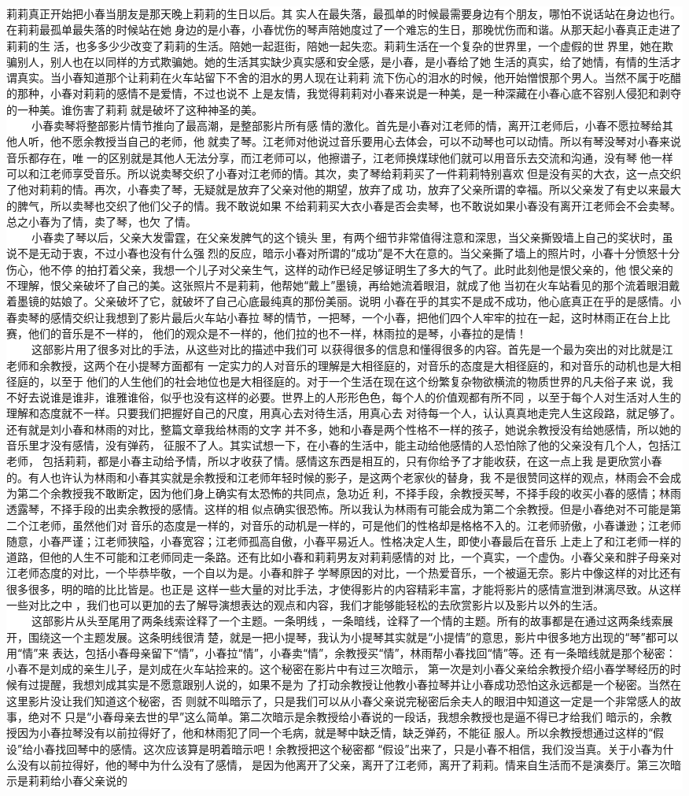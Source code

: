 莉莉真正开始把小春当朋友是那天晚上莉莉的生日以后。其
实人在最失落，最孤单的时候最需要身边有个朋友，哪怕不说话站在身边也行。在莉莉最孤单最失落的时候站在她
身边的是小春，小春忧伤的琴声陪她度过了一个难忘的生日，那晚忧伤而和谐。从那天起小春真正走进了莉莉的生
活，也多多少少改变了莉莉的生活。陪她一起逛街，陪她一起失恋。莉莉生活在一个复杂的世界里，一个虚假的世
界里，她在欺骗别人，别人也在以同样的方式欺骗她。她的生活其实缺少真实感和安全感，是小春，是小春给了她
生活的真实，给了她情，有情的生活才谓真实。当小春知道那个让莉莉在火车站留下不舍的泪水的男人现在让莉莉
流下伤心的泪水的时候，他开始憎恨那个男人。当然不属于吃醋的那种，小春对莉莉的感情不是爱情，不过也说不
上是友情，我觉得莉莉对小春来说是一种美，是一种深藏在小春心底不容别人侵犯和剥夺的一种美。谁伤害了莉莉
就是破坏了这种神圣的美。    
　　
小春卖琴将整部影片情节推向了最高潮，是整部影片所有感
情的激化。首先是小春对江老师的情，离开江老师后，小春不愿拉琴给其他人听，他不愿余教授当自己的老师，他
就卖了琴。江老师对他说过音乐要用心去体会，可以不动琴也可以动情。所以有琴没琴对小春来说音乐都存在，唯
一的区别就是其他人无法分享，而江老师可以，他擦谱子，江老师换煤球他们就可以用音乐去交流和沟通，没有琴
他一样可以和江老师享受音乐。所以说卖琴交织了小春对江老师的情。其次，卖了琴给莉莉买了一件莉莉特别喜欢
但是没有买的大衣，这一点交织了他对莉莉的情。再次，小春卖了琴，无疑就是放弃了父亲对他的期望，放弃了成
功，放弃了父亲所谓的幸福。所以父亲发了有史以来最大的脾气，所以卖琴也交织了他们父子的情。我不敢说如果
不给莉莉买大衣小春是否会卖琴，也不敢说如果小春没有离开江老师会不会卖琴。总之小春为了情，卖了琴，也欠
了情。    
　　
小春卖了琴以后，父亲大发雷霆，在父亲发脾气的这个镜头
里，有两个细节非常值得注意和深思，当父亲撕毁墙上自己的奖状时，虽说不是无动于衷，不过小春也没有什么强
烈的反应，暗示小春对所谓的“成功”是不大在意的。当父亲撕了墙上的照片时，小春十分愤怒十分伤心，他不停
的拍打着父亲，我想一个儿子对父亲生气，这样的动作已经足够证明生了多大的气了。此时此刻他是恨父亲的，他
恨父亲的不理解，恨父亲破坏了自己的美。这张照片不是莉莉，他帮她“戴上”墨镜，再给她流着眼泪，就成了他
当初在火车站看见的那个流着眼泪戴着墨镜的姑娘了。父亲破坏了它，就破坏了自己心底最纯真的那份美丽。说明
小春在乎的其实不是成不成功，他心底真正在乎的是感情。小春卖琴的感情交织让我想到了影片最后火车站小春拉
琴的情节，一把琴，一个小春，把他们四个人牢牢的拉在一起，这时林雨正在台上比赛，他们的音乐是不一样的，
他们的观众是不一样的，他们拉的也不一样，林雨拉的是琴，小春拉的是情！    
　　
这部影片用了很多对比的手法，从这些对比的描述中我们可
以获得很多的信息和懂得很多的内容。首先是一个最为突出的对比就是江老师和余教授，这两个在小提琴方面都有
一定实力的人对音乐的理解是大相径庭的，对音乐的态度是大相径庭的，和对音乐的动机也是大相径庭的，以至于
他们的人生他们的社会地位也是大相径庭的。对于一个生活在现在这个纷繁复杂物欲横流的物质世界的凡夫俗子来
说，我不好去说谁是谁非，谁雅谁俗，似乎也没有这样的必要。世界上的人形形色色，每个人的价值观都有所不同
，以至于每个人对生活对人生的理解和态度就不一样。只要我们把握好自己的尺度，用真心去对待生活，用真心去
对待每一个人，认认真真地走完人生这段路，就足够了。还有就是刘小春和林雨的对比，整篇文章我给林雨的文字
并不多，她和小春是两个性格不一样的孩子，她说余教授没有给她感情，所以她的音乐里才没有感情，没有弹药，
征服不了人。其实试想一下，在小春的生活中，能主动给他感情的人恐怕除了他的父亲没有几个人，包括江老师，
包括莉莉，都是小春主动给予情，所以才收获了情。感情这东西是相互的，只有你给予了才能收获，在这一点上我
是更欣赏小春的。有人也许认为林雨和小春其实就是余教授和江老师年轻时候的影子，是这两个老家伙的替身，我
不是很赞同这样的观点，林雨会不会成为第二个余教授我不敢断定，因为他们身上确实有太恐怖的共同点，急功近
利，不择手段，余教授买琴，不择手段的收买小春的感情；林雨透露琴，不择手段的出卖余教授的感情。这样的相
似点确实很恐怖。所以我认为林雨有可能会成为第二个余教授。但是小春绝对不可能是第二个江老师，虽然他们对
音乐的态度是一样的，对音乐的动机是一样的，可是他们的性格却是格格不入的。江老师骄傲，小春谦逊；江老师
随意，小春严谨；江老师狭隘，小春宽容；江老师孤高自傲，小春平易近人。性格决定人生，即使小春最后在音乐
上走上了和江老师一样的道路，但他的人生不可能和江老师同走一条路。还有比如小春和莉莉男友对莉莉感情的对
比，一个真实，一个虚伪。小春父亲和胖子母亲对江老师态度的对比，一个毕恭毕敬，一个自以为是。小春和胖子
学琴原因的对比，一个热爱音乐，一个被逼无奈。影片中像这样的对比还有很多很多，明的暗的比比皆是。也正是
这样一些大量的对比手法，才使得影片的内容精彩丰富，才能将影片的感情宣泄到淋漓尽致。从这样一些对比之中
，我们也可以更加的去了解导演想表达的观点和内容，我们才能够能轻松的去欣赏影片以及影片以外的生活。    
　　
这部影片从头至尾用了两条线索诠释了一个主题。一条明线
，一条暗线，诠释了一个情的主题。所有的故事都是在通过这两条线索展开，围绕这一个主题发展。这条明线很清
楚，就是一把小提琴，我认为小提琴其实就是“小提情”的意思，影片中很多地方出现的“琴”都可以用“情”来
表达，包括小春母亲留下“情”，小春拉“情”，小春卖“情”，余教授买“情”，林雨帮小春找回“情”等。还
有一条暗线就是那个秘密：小春不是刘成的亲生儿子，是刘成在火车站捡来的。这个秘密在影片中有过三次暗示，
第一次是刘小春父亲给余教授介绍小春学琴经历的时候有过提醒，我想刘成其实是不愿意跟别人说的，如果不是为
了打动余教授让他教小春拉琴并让小春成功恐怕这永远都是一个秘密。当然在这里影片没让我们知道这个秘密，否
则就不叫暗示了，只是我们可以从小春父亲说完秘密后余夫人的眼泪中知道这一定是一个非常感人的故事，绝对不
只是“小春母亲去世的早”这么简单。第二次暗示是余教授给小春说的一段话，我想余教授也是逼不得已才给我们
暗示的，余教授因为小春拉琴没有以前拉得好了，他和林雨犯了同一个毛病，就是琴中缺乏情，缺乏弹药，不能征
服人。所以余教授想通过这样的“假设”给小春找回琴中的感情。这次应该算是明着暗示吧！余教授把这个秘密都
“假设”出来了，只是小春不相信，我们没当真。关于小春为什么没有以前拉得好，他的琴中为什么没有了感情，
是因为他离开了父亲，离开了江老师，离开了莉莉。情来自生活而不是演奏厅。第三次暗示是莉莉给小春父亲说的